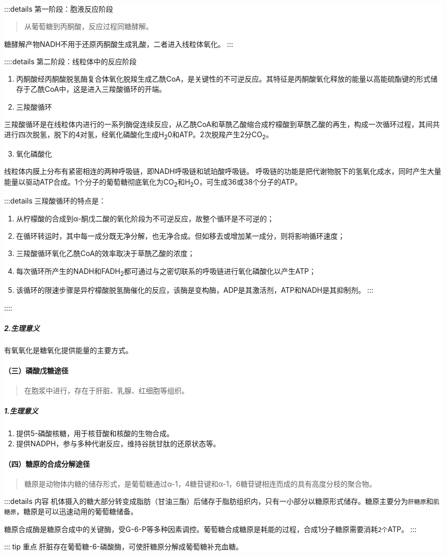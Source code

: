 :::details 第一阶段：胞液反应阶段
>从葡萄糖到丙酮酸，反应过程同糖酵解。

糖酵解产物NADH不用于还原丙酮酸生成乳酸，二者进入线粒体氧化。
:::

::::details 第二阶段：线粒体中的反应阶段

1. 丙酮酸经丙酮酸脱氢酶复合体氧化脱羧生成乙酰CoA，是关键性的不可逆反应。其特征是丙酮酸氧化释放的能量以高能硫酯键的形式储存于乙酰CoA中，这是进入三羧酸循环的开端。

2. 三羧酸循环

三羧酸循环是在线粒体内进行的一系列酶促连续反应，从乙酰CoA和草酰乙酸缩合成柠檬酸到草酰乙酸的再生，构成一次循环过程，其间共进行四次脱氢，脱下的4对氢，经氧化磷酸化生成H<sub>2</sub>0和ATP。2次脱羧产生2分CO<sub>2</sub>。

3. 氧化磷酸化

线粒体内膜上分布有紧密相连的两种呼吸链，即NADH呼吸链和琥珀酸呼吸链。
呼吸链的功能是把代谢物脱下的氢氧化成水，同时产生大量能量以驱动ATP合成。1个分子的葡萄糖彻底氧化为CO<sub>2</sub>和H<sub>2</sub>O，可生成36或38个分子的ATP。

:::details      三羧酸循环的特点是：

1. 从柠檬酸的合成到α-酮戊二酸的氧化阶段为不可逆反应，故整个循环是不可逆的；

2. 在循环转运时，其中每一成分既无净分解，也无净合成。但如移去或增加某一成分，则将影响循环速度；

3. 三羧酸循环氧化乙酰CoA的效率取决于草酰乙酸的浓度；

4. 每次循环所产生的NADH和FADH<sub>2</sub>都可通过与之密切联系的呼吸链进行氧化磷酸化以产生ATP；

5. 该循环的限速步骤是异柠檬酸脱氢酶催化的反应，该酶是变构酶，ADP是其激活剂，ATP和NADH是其抑制剂。
:::

::::

##### 2.生理意义

有氧氧化是糖氧化提供能量的主要方式。

#### （三）磷酸戊糖途径

>在胞浆中进行，存在于肝脏、乳腺、红细胞等组织。

##### 1.生理意义

1. 提供5-磷酸核糖，用于核苷酸和核酸的生物合成。
2. 提供NADPH，参与多种代谢反应，维持谷胱甘肽的还原状态等。

#### （四）糖原的合成分解途径

>糖原是动物体内糖的储存形式，是葡萄糖通过α-1，4糖苷键和α-1，6糖苷键相连而成的具有高度分枝的聚合物。

:::details 内容
机体摄入的糖大部分转变成脂肪（甘油三酯）后储存于脂肪组织内，只有一小部分以糖原形式储存。糖原主要分为`肝糖原`和`肌糖原`，糖原是可以迅速动用的葡萄糖储备。

糖原合成酶是糖原合成中的关键酶，受G-6-P等多种因素调控。葡萄糖合成糖原是耗能的过程，合成1分子糖原需要消耗`2个`ATP。
:::

::: tip 重点
肝脏存在葡萄糖-6-磷酸酶，可使肝糖原分解成葡萄糖补充血糖。
